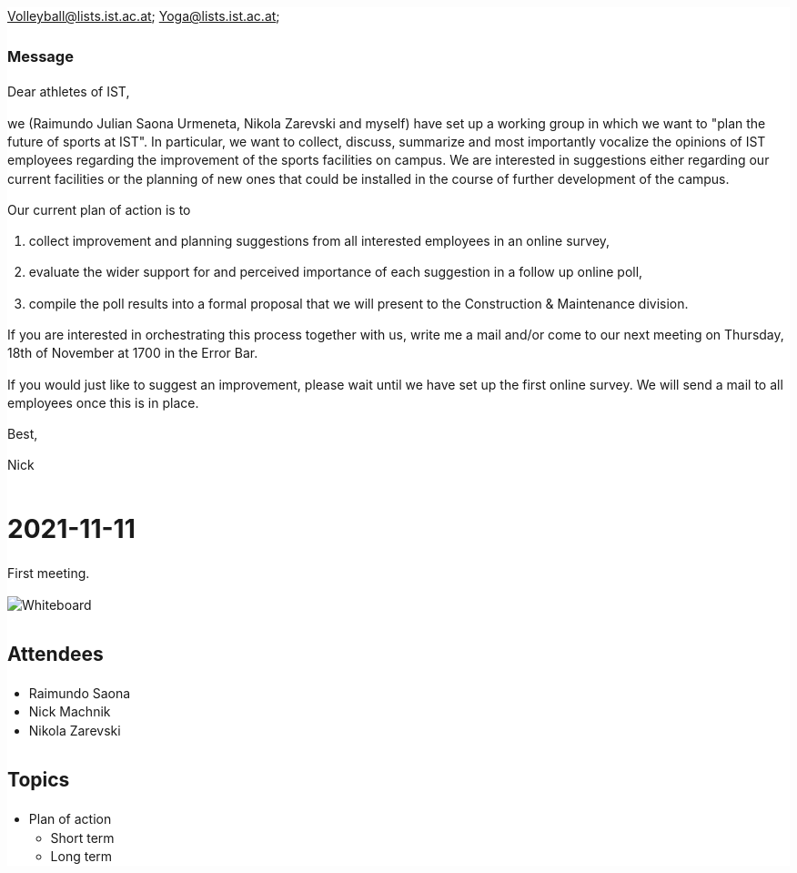 Volleyball@lists.ist.ac.at;
Yoga@lists.ist.ac.at;

### Message

Dear athletes of IST,

we (Raimundo Julian Saona Urmeneta, Nikola Zarevski and myself) have set
up a working group in which we want to "plan the future of sports at
IST". In particular, we want to collect, discuss, summarize and most
importantly vocalize the opinions of IST employees regarding the
improvement of the sports facilities on campus. We are interested in
suggestions either regarding our current facilities or the planning of
new ones that could be installed in the course of further development of
the campus.

Our current plan of action is to

1. collect improvement and planning suggestions from all interested
employees in an online survey,

2. evaluate the wider support for and perceived importance of each
suggestion in a follow up online poll,

3. compile the poll results into a formal proposal that we will present
to the Construction & Maintenance division.

If you are interested in orchestrating this process together with us,
write me a mail and/or come to our next meeting on Thursday, 18th of
November at 1700 in the Error Bar.

If you would just like to suggest an improvement, please wait until we
have set up the first online survey. We will send a mail to all
employees once this is in place.

Best,

Nick


# 2021-11-11

First meeting.

![Whiteboard](/images/2021-11-11.jpg)

## Attendees

- Raimundo Saona
- Nick Machnik
- Nikola Zarevski

## Topics

- Plan of action
  - Short term
  - Long term
